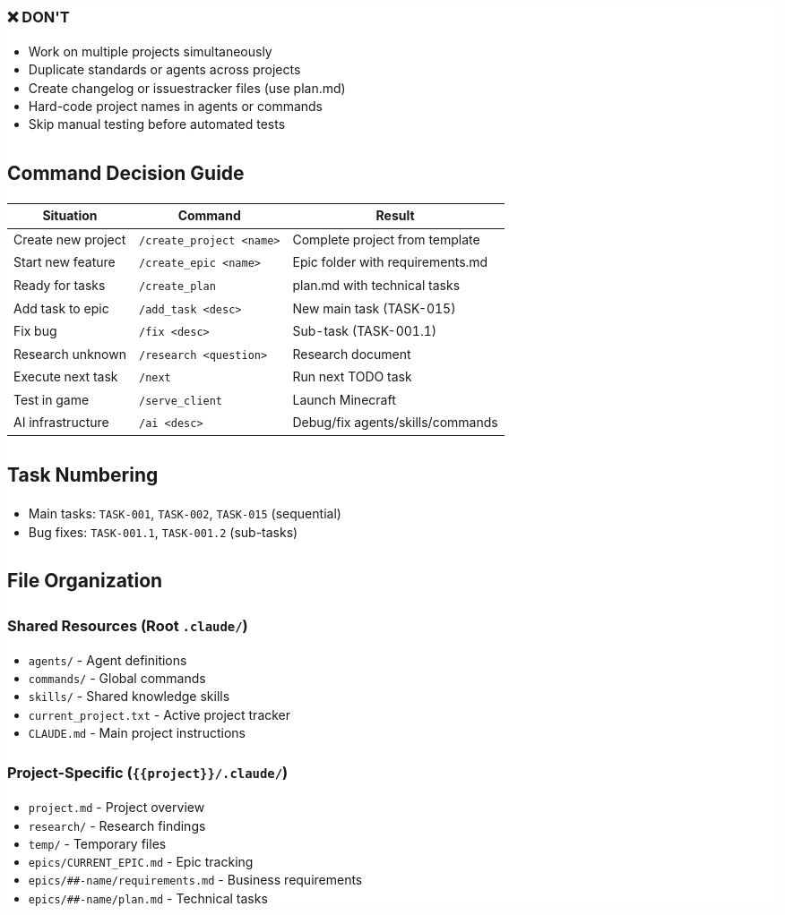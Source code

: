### ❌ DON'T
- Work on multiple projects simultaneously
- Duplicate standards or agents across projects
- Create changelog or issuestracker files (use plan.md)
- Hard-code project names in agents or commands
- Skip manual testing before automated tests

## Command Decision Guide

| Situation | Command | Result |
|-----------|---------|--------|
| Create new project | `/create_project <name>` | Complete project from template |
| Start new feature | `/create_epic <name>` | Epic folder with requirements.md |
| Ready for tasks | `/create_plan` | plan.md with technical tasks |
| Add task to epic | `/add_task <desc>` | New main task (TASK-015) |
| Fix bug | `/fix <desc>` | Sub-task (TASK-001.1) |
| Research unknown | `/research <question>` | Research document |
| Execute next task | `/next` | Run next TODO task |
| Test in game | `/serve_client` | Launch Minecraft |
| AI infrastructure | `/ai <desc>` | Debug/fix agents/skills/commands |

## Task Numbering

- Main tasks: `TASK-001`, `TASK-002`, `TASK-015` (sequential)
- Bug fixes: `TASK-001.1`, `TASK-001.2` (sub-tasks)

## File Organization

### Shared Resources (Root `.claude/`)
- `agents/` - Agent definitions
- `commands/` - Global commands
- `skills/` - Shared knowledge skills
- `current_project.txt` - Active project tracker
- `CLAUDE.md` - Main project instructions

### Project-Specific (`{{project}}/.claude/`)
- `project.md` - Project overview
- `research/` - Research findings
- `temp/` - Temporary files
- `epics/CURRENT_EPIC.md` - Epic tracking
- `epics/##-name/requirements.md` - Business requirements
- `epics/##-name/plan.md` - Technical tasks
